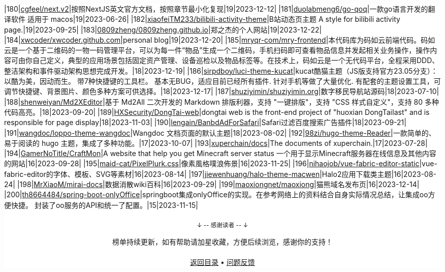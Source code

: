 |180|[cgfeel/next.v2](https://github.com/cgfeel/next.v2)|按照NextJS英文官方文档，按照章节最小化复现|19|2023-12-12|
|181|[duolabmeng6/go-qoq](https://github.com/duolabmeng6/go-qoq)|一款go语言开发的翻译软件 适用于 macos|19|2023-06-26|
|182|[xiaofeiTM233/bilibili-activity-theme](https://github.com/xiaofeiTM233/bilibili-activity-theme)|B站动态页主题   A style for bilibili activity page.|19|2023-09-25|
|183|[0809zheng/0809zheng.github.io](https://github.com/0809zheng/0809zheng.github.io)|郑之杰的个人网站|19|2023-12-22|
|184|[xwcoder/xwcoder.github.com](https://github.com/xwcoder/xwcoder.github.com)|personal blog|19|2023-12-20|
|185|[mryqr-com/mry-frontend](https://github.com/mryqr-com/mry-frontend)|本代码库为码如云前端代码。码如云是一个基于二维码的一物一码管理平台，可以为每一件“物品”生成一个二维码，手机扫码即可查看物品信息并发起相关业务操作，操作内容可由你自己定义，典型的应用场景包括固定资产管理、设备巡检以及物品标签等。在技术上，码如云是一个无代码平台，全程采用DDD、整洁架构和事件驱动架构思想完成开发。|18|2023-12-19|
|186|[sirpdboy/luci-theme-kucat](https://github.com/sirpdboy/luci-theme-kucat)|kucat酷猫主题（JS版支持官方23.05分支）：以酷为美，因动而生。 带7种快捷键的工具栏。 基本无BUG，适应目前已经所有插件. 针对手机等做了大量优化. 有配套的主题设置工具，可调节快捷键、背景图片、颜色多种方案可供选择。|18|2023-12-17|
|187|[shuziyimin/shuziyimin.org](https://github.com/shuziyimin/shuziyimin.org)|数字移民导航站源码|18|2023-07-10|
|188|[shenweiyan/Md2XEditor](https://github.com/shenweiyan/Md2XEditor)|基于 Md2All 二次开发的 Markdown 排版利器，支持 "一键排版"，支持 "CSS 样式自定义"，支持 80 多种代码高亮。|18|2023-09-20|
|189|[HXSecurity/DongTai-web](https://github.com/HXSecurity/DongTai-web)|dongtai web is the front-end project of "huoxian DongTaiIast" and is responsible for page display|18|2023-11-03|
|190|[lengain/BanbdAdForSafari](https://github.com/lengain/BanbdAdForSafari)|Safari过滤百度搜索广告插件|18|2023-09-21|
|191|[wangdoc/loppo-theme-wangdoc](https://github.com/wangdoc/loppo-theme-wangdoc)|Wangdoc 文档页面的默认主题|18|2023-08-02|
|192|[98zi/hugo-theme-Reader](https://github.com/98zi/hugo-theme-Reader)|一款简单的、易于阅读的 hugo 主题，集成了多种功能。|17|2023-10-07|
|193|[xuperchain/docs](https://github.com/xuperchain/docs)|The documents of xuperchain.|17|2023-07-28|
|194|[GamerNoTitle/CraftMon](https://github.com/GamerNoTitle/CraftMon)|A website that help you get Minecraft server status   一个用于显示Minecraft服务器在线信息及其他内容的网站|16|2023-09-28|
|195|[maid-cat/PixelPlurk.css](https://github.com/maid-cat/PixelPlurk.css)|像素風格噗浪佈景|16|2023-11-25|
|196|[nihaojob/vue-fabric-editor-static](https://github.com/nihaojob/vue-fabric-editor-static)|vue-fabric-editor的字体、模板、SVG等素材|16|2023-08-14|
|197|[jiewenhuang/halo-theme-macwen](https://github.com/jiewenhuang/halo-theme-macwen)|Halo2应用下载类主题|16|2023-08-24|
|198|[MrXiaoM/mirai-docs](https://github.com/MrXiaoM/mirai-docs)|数据消散wiki百科|16|2023-09-29|
|199|[maoxiongnet/maoxiong](https://github.com/maoxiongnet/maoxiong)|猫熊域名发布页|16|2023-12-14|
|200|[th8664484/spring-boot-onlyOffice](https://github.com/th8664484/spring-boot-onlyOffice)|springboot集成onlyOffice的实现。在参考网络上的资料结合自身实际情况总结，让集成oo方便快捷。 封装了oo服务的API和统一了配置。|15|2023-11-15|

<div align="center">
    <p><sub>↓ -- 感谢读者 -- ↓</sub></p>
    榜单持续更新，如有帮助请加星收藏，方便后续浏览，感谢你的支持！
</div>

<br/>

<div align="center"><a href="https://github.com/GrowingGit/GitHub-Chinese-Top-Charts#github中文排行榜">返回目录</a> • <a href="/content/docs/feedback.md">问题反馈</a></div>
